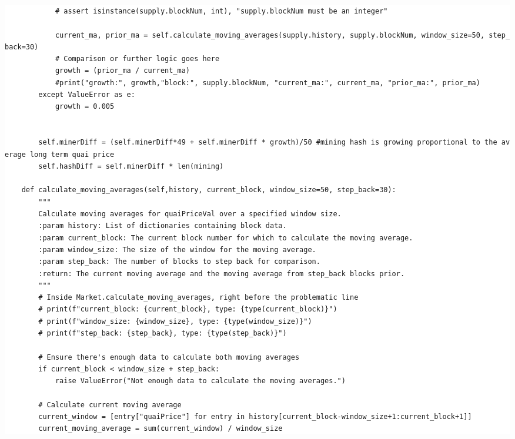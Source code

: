 	            # assert isinstance(supply.blockNum, int), "supply.blockNum must be an integer"
	
	            current_ma, prior_ma = self.calculate_moving_averages(supply.history, supply.blockNum, window_size=50, step_back=30)
	            # Comparison or further logic goes here
	            growth = (prior_ma / current_ma)
	            #print("growth:", growth,"block:", supply.blockNum, "current_ma:", current_ma, "prior_ma:", prior_ma)
	        except ValueError as e:
	            growth = 0.005
	
	        
	        self.minerDiff = (self.minerDiff*49 + self.minerDiff * growth)/50 #mining hash is growing proportional to the average long term quai price
	        self.hashDiff = self.minerDiff * len(mining)
	
	    def calculate_moving_averages(self,history, current_block, window_size=50, step_back=30):
	        """
	        Calculate moving averages for quaiPriceVal over a specified window size.
	        :param history: List of dictionaries containing block data.
	        :param current_block: The current block number for which to calculate the moving average.
	        :param window_size: The size of the window for the moving average.
	        :param step_back: The number of blocks to step back for comparison.
	        :return: The current moving average and the moving average from step_back blocks prior.
	        """
	        # Inside Market.calculate_moving_averages, right before the problematic line
	        # print(f"current_block: {current_block}, type: {type(current_block)}")
	        # print(f"window_size: {window_size}, type: {type(window_size)}")
	        # print(f"step_back: {step_back}, type: {type(step_back)}")
	
	        # Ensure there's enough data to calculate both moving averages
	        if current_block < window_size + step_back:
	            raise ValueError("Not enough data to calculate the moving averages.")
	        
	        # Calculate current moving average
	        current_window = [entry["quaiPrice"] for entry in history[current_block-window_size+1:current_block+1]]
	        current_moving_average = sum(current_window) / window_size
	        